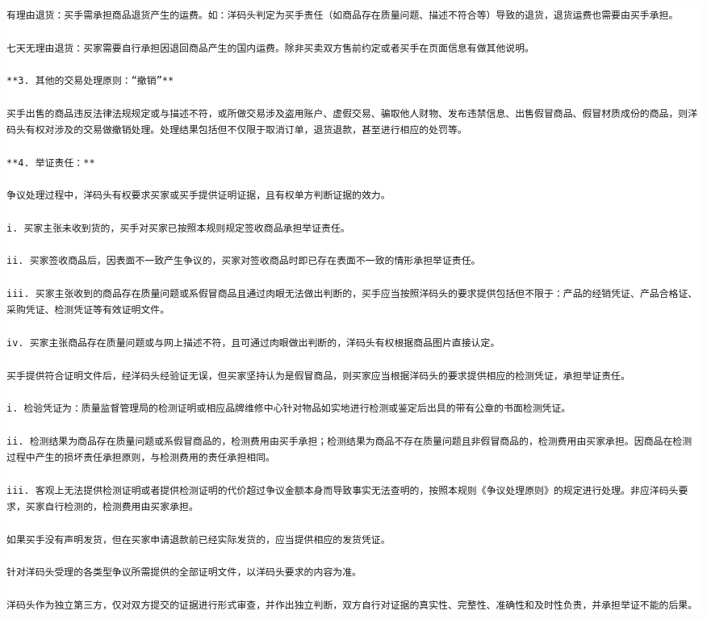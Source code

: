     有理由退货：买手需承担商品退货产生的运费。如：洋码头判定为买手责任（如商品存在质量问题、描述不符合等）导致的退货，退货运费也需要由买手承担。

    七天无理由退货：买家需要自行承担因退回商品产生的国内运费。除非买卖双方售前约定或者买手在页面信息有做其他说明。

    **3. 其他的交易处理原则：“撤销”**

    买手出售的商品违反法律法规规定或与描述不符，或所做交易涉及盗用账户、虚假交易、骗取他人财物、发布违禁信息、出售假冒商品、假冒材质成份的商品，则洋码头有权对涉及的交易做撤销处理。处理结果包括但不仅限于取消订单，退货退款，甚至进行相应的处罚等。

    **4. 举证责任：**

    争议处理过程中，洋码头有权要求买家或买手提供证明证据，且有权单方判断证据的效力。

    i. 买家主张未收到货的，买手对买家已按照本规则规定签收商品承担举证责任。

    ii. 买家签收商品后，因表面不一致产生争议的，买家对签收商品时即已存在表面不一致的情形承担举证责任。

    iii. 买家主张收到的商品存在质量问题或系假冒商品且通过肉眼无法做出判断的，买手应当按照洋码头的要求提供包括但不限于：产品的经销凭证、产品合格证、采购凭证、检测凭证等有效证明文件。

    iv. 买家主张商品存在质量问题或与网上描述不符，且可通过肉眼做出判断的，洋码头有权根据商品图片直接认定。

    买手提供符合证明文件后，经洋码头经验证无误，但买家坚持认为是假冒商品，则买家应当根据洋码头的要求提供相应的检测凭证，承担举证责任。

    i. 检验凭证为：质量监督管理局的检测证明或相应品牌维修中心针对物品如实地进行检测或鉴定后出具的带有公章的书面检测凭证。

    ii. 检测结果为商品存在质量问题或系假冒商品的，检测费用由买手承担；检测结果为商品不存在质量问题且非假冒商品的，检测费用由买家承担。因商品在检测过程中产生的损坏责任承担原则，与检测费用的责任承担相同。

    iii. 客观上无法提供检测证明或者提供检测证明的代价超过争议金额本身而导致事实无法查明的，按照本规则《争议处理原则》的规定进行处理。非应洋码头要求，买家自行检测的，检测费用由买家承担。

    如果买手没有声明发货，但在买家申请退款前已经实际发货的，应当提供相应的发货凭证。

    针对洋码头受理的各类型争议所需提供的全部证明文件，以洋码头要求的内容为准。

    洋码头作为独立第三方，仅对双方提交的证据进行形式审查，并作出独立判断，双方自行对证据的真实性、完整性、准确性和及时性负责，并承担举证不能的后果。



